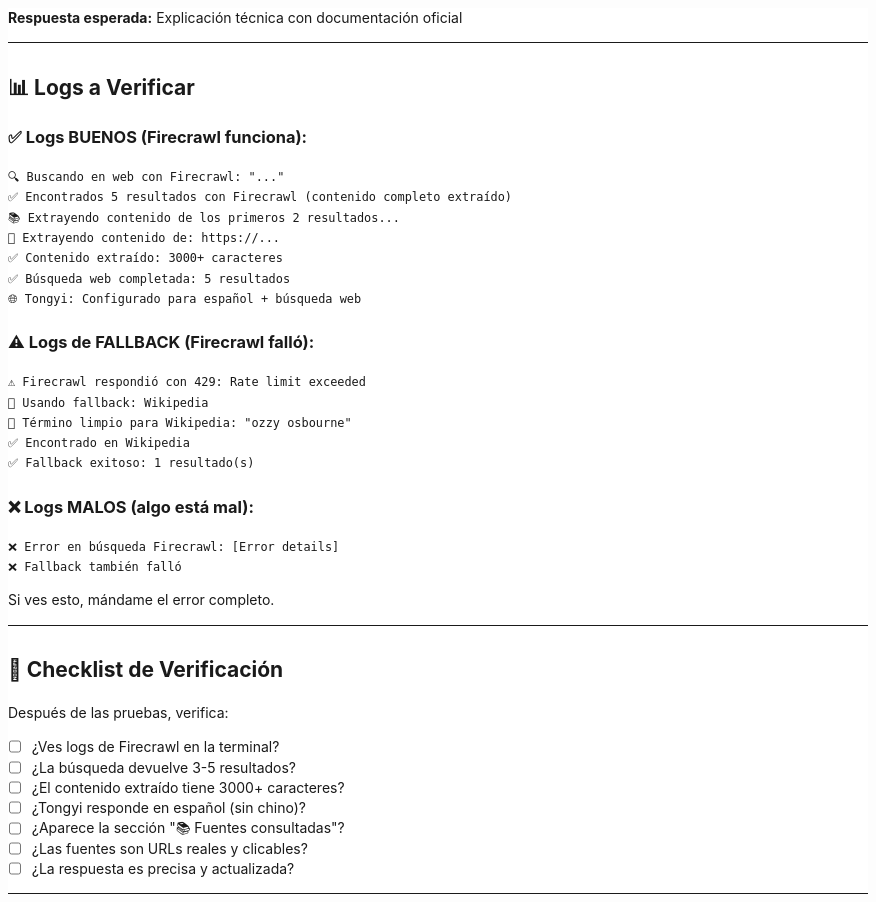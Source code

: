 **Respuesta esperada:**
Explicación técnica con documentación oficial

---

## 📊 Logs a Verificar

### ✅ Logs BUENOS (Firecrawl funciona):

```
🔍 Buscando en web con Firecrawl: "..."
✅ Encontrados 5 resultados con Firecrawl (contenido completo extraído)
📚 Extrayendo contenido de los primeros 2 resultados...
📄 Extrayendo contenido de: https://...
✅ Contenido extraído: 3000+ caracteres
✅ Búsqueda web completada: 5 resultados
🌐 Tongyi: Configurado para español + búsqueda web
```

### ⚠️ Logs de FALLBACK (Firecrawl falló):

```
⚠️ Firecrawl respondió con 429: Rate limit exceeded
🔄 Usando fallback: Wikipedia
📝 Término limpio para Wikipedia: "ozzy osbourne"
✅ Encontrado en Wikipedia
✅ Fallback exitoso: 1 resultado(s)
```

### ❌ Logs MALOS (algo está mal):

```
❌ Error en búsqueda Firecrawl: [Error details]
❌ Fallback también falló
```

Si ves esto, mándame el error completo.

---

## 🎯 Checklist de Verificación

Después de las pruebas, verifica:

- [ ] ¿Ves logs de Firecrawl en la terminal?
- [ ] ¿La búsqueda devuelve 3-5 resultados?
- [ ] ¿El contenido extraído tiene 3000+ caracteres?
- [ ] ¿Tongyi responde en español (sin chino)?
- [ ] ¿Aparece la sección "📚 Fuentes consultadas"?
- [ ] ¿Las fuentes son URLs reales y clicables?
- [ ] ¿La respuesta es precisa y actualizada?

---
